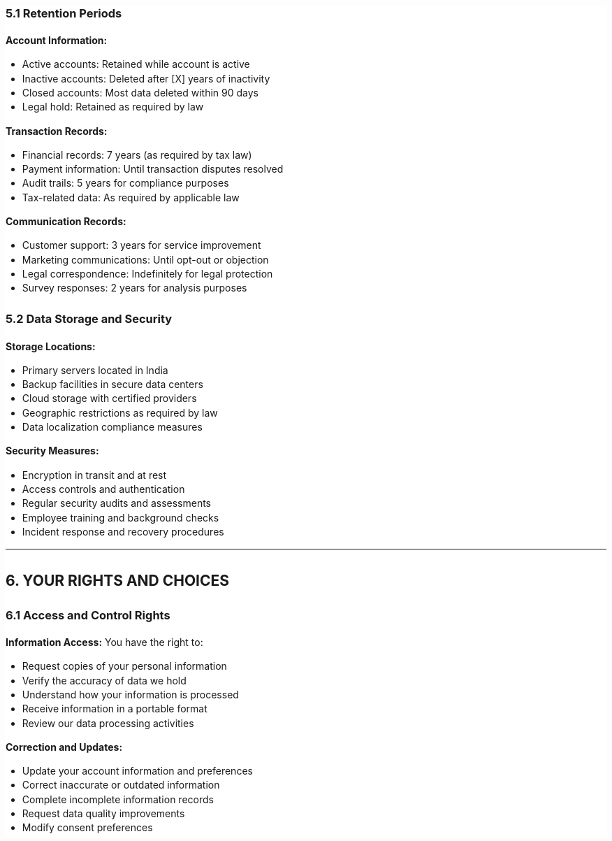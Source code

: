 ### 5.1 Retention Periods

**Account Information:**
- Active accounts: Retained while account is active
- Inactive accounts: Deleted after [X] years of inactivity
- Closed accounts: Most data deleted within 90 days
- Legal hold: Retained as required by law

**Transaction Records:**
- Financial records: 7 years (as required by tax law)
- Payment information: Until transaction disputes resolved
- Audit trails: 5 years for compliance purposes
- Tax-related data: As required by applicable law

**Communication Records:**
- Customer support: 3 years for service improvement
- Marketing communications: Until opt-out or objection
- Legal correspondence: Indefinitely for legal protection
- Survey responses: 2 years for analysis purposes

### 5.2 Data Storage and Security

**Storage Locations:**
- Primary servers located in India
- Backup facilities in secure data centers
- Cloud storage with certified providers
- Geographic restrictions as required by law
- Data localization compliance measures

**Security Measures:**
- Encryption in transit and at rest
- Access controls and authentication
- Regular security audits and assessments
- Employee training and background checks
- Incident response and recovery procedures

---

## 6. YOUR RIGHTS AND CHOICES

### 6.1 Access and Control Rights

**Information Access:**
You have the right to:
- Request copies of your personal information
- Verify the accuracy of data we hold
- Understand how your information is processed
- Receive information in a portable format
- Review our data processing activities

**Correction and Updates:**
- Update your account information and preferences
- Correct inaccurate or outdated information
- Complete incomplete information records
- Request data quality improvements
- Modify consent preferences
